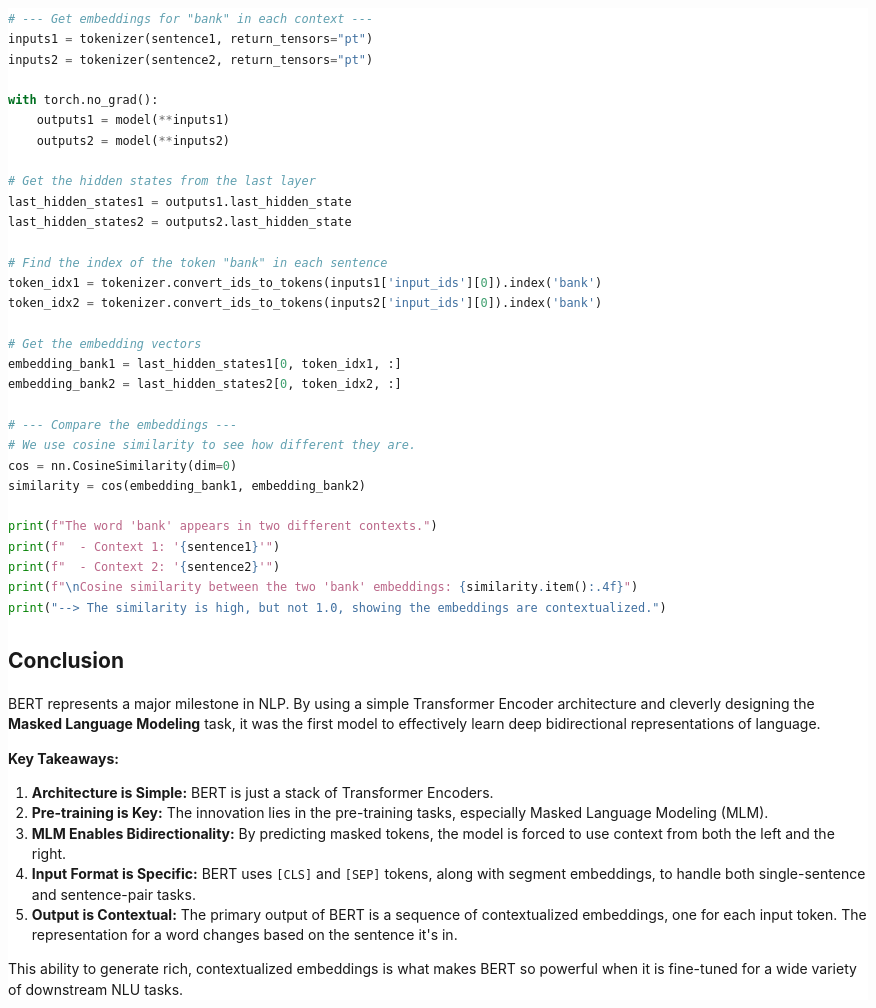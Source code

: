 ```python
# --- Get embeddings for "bank" in each context ---
inputs1 = tokenizer(sentence1, return_tensors="pt")
inputs2 = tokenizer(sentence2, return_tensors="pt")

with torch.no_grad():
    outputs1 = model(**inputs1)
    outputs2 = model(**inputs2)

# Get the hidden states from the last layer
last_hidden_states1 = outputs1.last_hidden_state
last_hidden_states2 = outputs2.last_hidden_state

# Find the index of the token "bank" in each sentence
token_idx1 = tokenizer.convert_ids_to_tokens(inputs1['input_ids'][0]).index('bank')
token_idx2 = tokenizer.convert_ids_to_tokens(inputs2['input_ids'][0]).index('bank')

# Get the embedding vectors
embedding_bank1 = last_hidden_states1[0, token_idx1, :]
embedding_bank2 = last_hidden_states2[0, token_idx2, :]

# --- Compare the embeddings ---
# We use cosine similarity to see how different they are.
cos = nn.CosineSimilarity(dim=0)
similarity = cos(embedding_bank1, embedding_bank2)

print(f"The word 'bank' appears in two different contexts.")
print(f"  - Context 1: '{sentence1}'")
print(f"  - Context 2: '{sentence2}'")
print(f"\nCosine similarity between the two 'bank' embeddings: {similarity.item():.4f}")
print("--> The similarity is high, but not 1.0, showing the embeddings are contextualized.")
```

## Conclusion

BERT represents a major milestone in NLP. By using a simple Transformer Encoder architecture and cleverly designing the **Masked Language Modeling** task, it was the first model to effectively learn deep bidirectional representations of language.

**Key Takeaways:**

1.  **Architecture is Simple:** BERT is just a stack of Transformer Encoders.
2.  **Pre-training is Key:** The innovation lies in the pre-training tasks, especially Masked Language Modeling (MLM).
3.  **MLM Enables Bidirectionality:** By predicting masked tokens, the model is forced to use context from both the left and the right.
4.  **Input Format is Specific:** BERT uses `[CLS]` and `[SEP]` tokens, along with segment embeddings, to handle both single-sentence and sentence-pair tasks.
5.  **Output is Contextual:** The primary output of BERT is a sequence of contextualized embeddings, one for each input token. The representation for a word changes based on the sentence it's in.

This ability to generate rich, contextualized embeddings is what makes BERT so powerful when it is fine-tuned for a wide variety of downstream NLU tasks.
